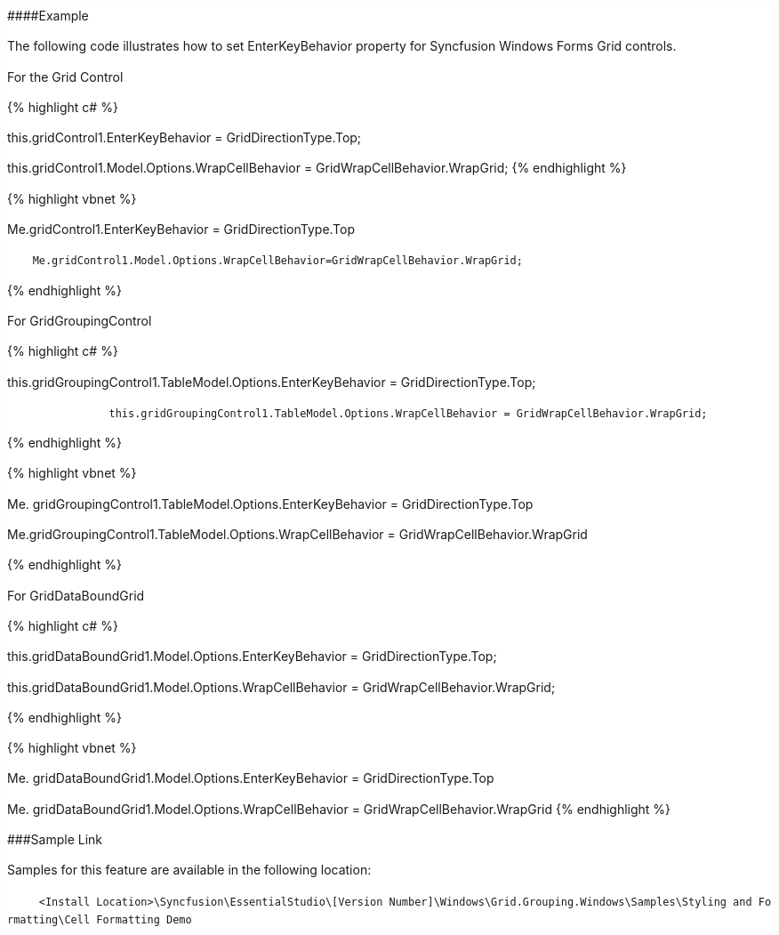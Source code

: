 ####Example

The following code illustrates how to set EnterKeyBehavior property for Syncfusion Windows Forms Grid controls.

For the Grid Control

{% highlight c# %}



this.gridControl1.EnterKeyBehavior = GridDirectionType.Top;



this.gridControl1.Model.Options.WrapCellBehavior = GridWrapCellBehavior.WrapGrid;
{% endhighlight %}


{% highlight vbnet %}



Me.gridControl1.EnterKeyBehavior = GridDirectionType.Top

        Me.gridControl1.Model.Options.WrapCellBehavior=GridWrapCellBehavior.WrapGrid;
{% endhighlight %}


For GridGroupingControl

{% highlight c# %}



this.gridGroupingControl1.TableModel.Options.EnterKeyBehavior = GridDirectionType.Top;

                    this.gridGroupingControl1.TableModel.Options.WrapCellBehavior = GridWrapCellBehavior.WrapGrid;

{% endhighlight %}

{% highlight vbnet %}



Me. gridGroupingControl1.TableModel.Options.EnterKeyBehavior = GridDirectionType.Top



Me.gridGroupingControl1.TableModel.Options.WrapCellBehavior = GridWrapCellBehavior.WrapGrid

{% endhighlight %}

For GridDataBoundGrid

{% highlight c# %}



this.gridDataBoundGrid1.Model.Options.EnterKeyBehavior = GridDirectionType.Top;



this.gridDataBoundGrid1.Model.Options.WrapCellBehavior = GridWrapCellBehavior.WrapGrid;

{% endhighlight %}

{% highlight vbnet %}



Me. gridDataBoundGrid1.Model.Options.EnterKeyBehavior = GridDirectionType.Top



Me. gridDataBoundGrid1.Model.Options.WrapCellBehavior = GridWrapCellBehavior.WrapGrid
{% endhighlight %}

###Sample Link

Samples for this feature are available in the following location:

         <Install Location>\Syncfusion\EssentialStudio\[Version Number]\Windows\Grid.Grouping.Windows\Samples\Styling and Formatting\Cell Formatting Demo

